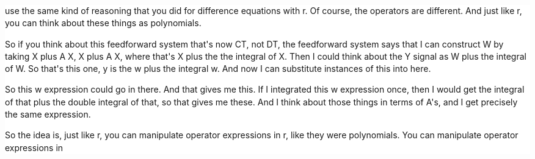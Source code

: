   <span m='658870'>use</span> <span m='659050'>the</span> <span m='659140'>same</span>
  <span m='659350'>kind</span> <span m='659530'>of</span> <span m='659590'>reasoning</span>
  <span m='660010'>that</span> <span m='660130'>you</span> <span m='660220'>did</span>
  <span m='660370'>for</span> <span m='660640'>difference</span> <span m='661180'>equations</span>
  <span m='661660'>with</span> <span m='661840'>r.</span> <span m='663460'>Of</span>
  <span m='663550'>course,</span> <span m='663760'>the</span> <span m='663850'>operators</span>
  <span m='664330'>are</span> <span m='664420'>different.</span> <span m='666490'>And</span>
  <span m='666880'>just</span> <span m='667060'>like</span> <span m='667270'>r,</span>
  <span m='669460'>you</span> <span m='669610'>can</span> <span m='669760'>think</span>
  <span m='669940'>about</span> <span m='670180'>these</span> <span m='670420'>things</span>
  <span m='671050'>as</span> <span m='671260'>polynomials.</span> </p><p><span m='673070'>So</span>
  <span m='673120'>if</span> <span m='673210'>you</span> <span m='673300'>think</span>
  <span m='673480'>about</span> <span m='673690'>this</span> <span m='673900'>feedforward</span>
  <span m='674920'>system</span> <span m='676222'>that's</span> <span m='676780'>now</span>
  <span m='676990'>CT,</span> <span m='677490'>not</span> <span m='677820'>DT,</span>
  <span m='678810'>the</span> <span m='678910'>feedforward</span> <span m='679480'>system</span>
  <span m='679840'>says</span> <span m='680140'>that</span> <span m='680230'>I</span>
  <span m='680350'>can</span> <span m='680500'>construct</span> <span m='680920'>W</span>
  <span m='681310'>by</span> <span m='681460'>taking</span> <span m='682600'>X</span>
  <span m='682870'>plus</span> <span m='683200'>A</span> <span m='683860'>X,</span>
  <span m='684625'>X</span> <span m='684910'>plus</span> <span m='685240'>A</span>
  <span m='685720'>X,</span> <span m='685870'>where that's</span> <span m='686080'>X</span>
  <span m='686290'>plus</span> <span m='686920'>the</span> <span m='687940'>the</span>
  <span m='688180'>integral</span> <span m='688540'>of</span> <span m='688630'>X.</span>
  <span m='691310'>Then</span> <span m='691930'>I</span> <span m='692000'>could</span>
  <span m='692150'>think</span> <span m='692290'>about</span> <span m='692440'>the</span>
  <span m='692560'>Y</span> <span m='692830'>signal</span> <span m='693310'>as</span>
  <span m='693490'>W</span> <span m='693970'>plus</span> <span m='694780'>the</span>
  <span m='695080'>integral</span> <span m='695530'>of</span> <span m='695620'>W.</span>
  <span m='697170'>So</span> <span m='697580'>that's</span> <span m='697850'>this</span>
  <span m='697990'>one,</span> <span m='698350'>y</span> <span m='698650'>is</span>
  <span m='698770'>the</span> <span m='698860'>w</span> <span m='699190'>plus</span>
  <span m='699370'>the</span> <span m='699490'>integral</span> <span m='699810'>w.</span>
  <span m='700420'>And</span> <span m='700540'>now</span> <span m='700690'>I</span>
  <span m='700780'>can</span> <span m='700930'>substitute</span> <span m='701650'>instances</span>
  <span m='702250'>of</span> <span m='703060'>this</span> <span m='703450'>into</span>
  <span m='703690'>here.</span> </p><p><span m='706820'>So</span> <span m='706970'>this</span>
  <span m='707150'>w</span> <span m='707480'>expression</span> <span m='707900'>could</span>
  <span m='708020'>go</span> <span m='708230'>in</span> <span m='708380'>there.</span>
  <span m='708690'>And</span> <span m='708790'>that</span> <span m='708800'>gives</span>
  <span m='709010'>me</span> <span m='709130'>this.</span> <span m='710990'>If</span>
  <span m='711140'>I</span> <span m='711250'>integrated</span> <span m='711710'>this</span>
  <span m='711890'>w</span> <span m='712220'>expression</span> <span m='712700'>once,</span>
  <span m='713660'>then</span> <span m='713900'>I</span> <span m='713990'>would</span>
  <span m='714110'>get</span> <span m='714260'>the</span> <span m='714410'>integral</span>
  <span m='714620'>of</span> <span m='714840'>that</span> <span m='715070'>plus</span>
  <span m='715340'>the</span> <span m='715430'>double</span> <span m='715730'>integral</span>
  <span m='716060'>of</span> <span m='716150'>that,</span> <span m='716420'>so</span>
  <span m='716540'>that</span> <span m='716690'>gives</span> <span m='716900'>me</span>
  <span m='717020'>these.</span> <span m='718940'>And</span> <span m='719140'>I</span>
  <span m='719270'>think</span> <span m='719420'>about</span> <span m='719630'>those</span>
  <span m='719870'>things</span> <span m='720200'>in</span> <span m='720380'>terms</span>
  <span m='720740'>of</span> <span m='720860'>A's,</span> <span m='721610'>and</span>
  <span m='721760'>I</span> <span m='721850'>get</span> <span m='722540'>precisely</span>
  <span m='723110'>the</span> <span m='723230'>same</span> <span m='723500'>expression.</span>
  </p><p><span m='726260'>So</span> <span m='726310'>the</span> <span m='726490'>idea</span>
  <span m='726970'>is,</span> <span m='727390'>just</span> <span m='727600'>like</span>
  <span m='727750'>r,</span> <span m='728710'>you</span> <span m='728860'>can</span>
  <span m='729010'>manipulate</span> <span m='730090'>operator</span> <span m='732070'>expressions</span>
  <span m='732610'>in</span> <span m='732730'>r,</span> <span m='734050'>like</span>
  <span m='734260'>they</span> <span m='734410'>were</span> <span m='734500'>polynomials.</span>
  <span m='735670'>You</span> <span m='736510'>can</span> <span m='738430'>manipulate</span>
  <span m='739060'>operator</span> <span m='739480'>expressions</span> <span m='739930'>in</span>